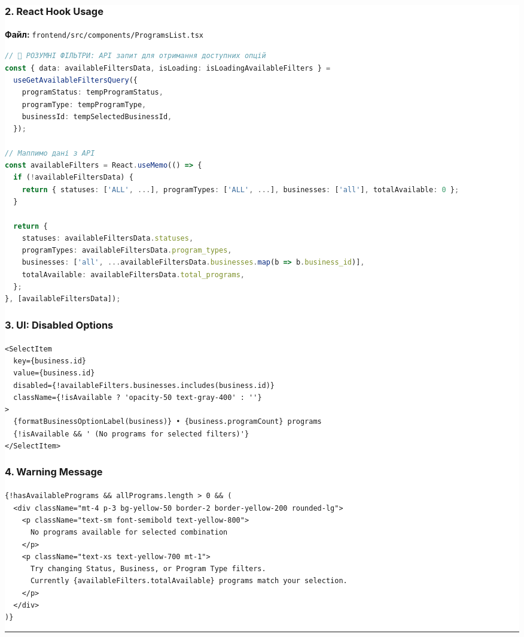 ### 2. React Hook Usage

**Файл:** `frontend/src/components/ProgramsList.tsx`

```typescript
// 🧠 РОЗУМНІ ФІЛЬТРИ: API запит для отримання доступних опцій
const { data: availableFiltersData, isLoading: isLoadingAvailableFilters } = 
  useGetAvailableFiltersQuery({
    programStatus: tempProgramStatus,
    programType: tempProgramType,
    businessId: tempSelectedBusinessId,
  });

// Маппимо дані з API
const availableFilters = React.useMemo(() => {
  if (!availableFiltersData) {
    return { statuses: ['ALL', ...], programTypes: ['ALL', ...], businesses: ['all'], totalAvailable: 0 };
  }
  
  return {
    statuses: availableFiltersData.statuses,
    programTypes: availableFiltersData.program_types,
    businesses: ['all', ...availableFiltersData.businesses.map(b => b.business_id)],
    totalAvailable: availableFiltersData.total_programs,
  };
}, [availableFiltersData]);
```

### 3. UI: Disabled Options

```tsx
<SelectItem
  key={business.id}
  value={business.id}
  disabled={!availableFilters.businesses.includes(business.id)}
  className={!isAvailable ? 'opacity-50 text-gray-400' : ''}
>
  {formatBusinessOptionLabel(business)} • {business.programCount} programs
  {!isAvailable && ' (No programs for selected filters)'}
</SelectItem>
```

### 4. Warning Message

```tsx
{!hasAvailablePrograms && allPrograms.length > 0 && (
  <div className="mt-4 p-3 bg-yellow-50 border-2 border-yellow-200 rounded-lg">
    <p className="text-sm font-semibold text-yellow-800">
      No programs available for selected combination
    </p>
    <p className="text-xs text-yellow-700 mt-1">
      Try changing Status, Business, or Program Type filters. 
      Currently {availableFilters.totalAvailable} programs match your selection.
    </p>
  </div>
)}
```

---